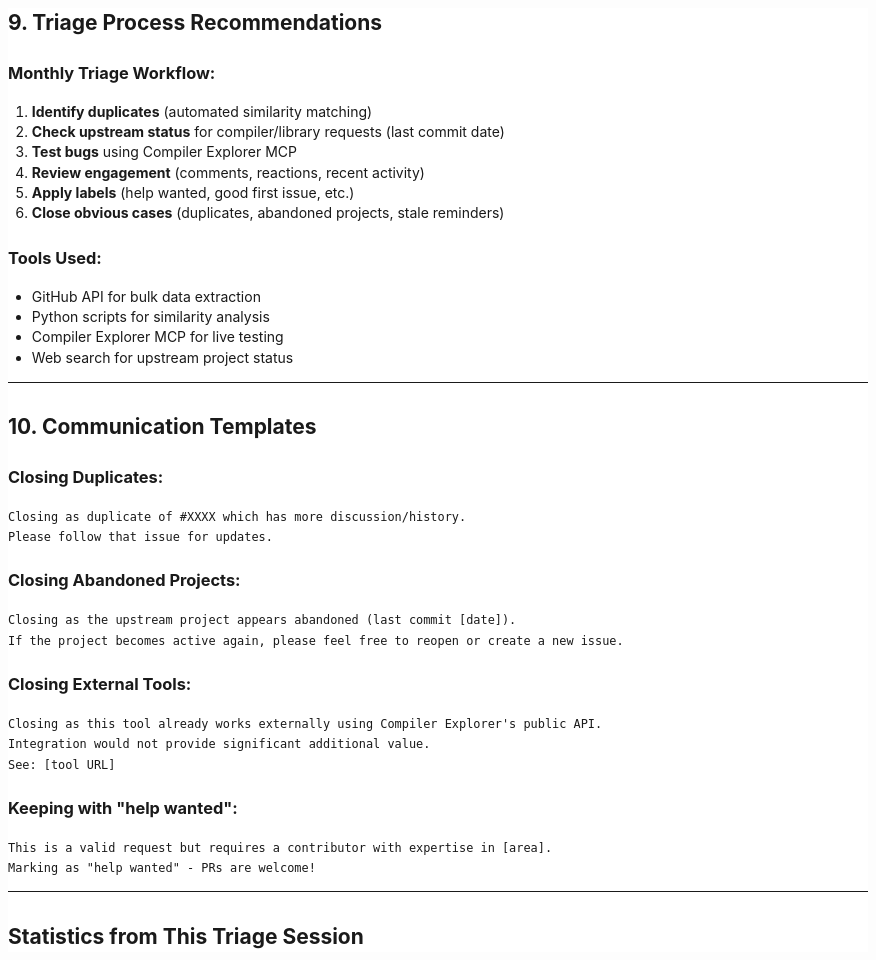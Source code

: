 
## 9. Triage Process Recommendations

### Monthly Triage Workflow:
1. **Identify duplicates** (automated similarity matching)
2. **Check upstream status** for compiler/library requests (last commit date)
3. **Test bugs** using Compiler Explorer MCP
4. **Review engagement** (comments, reactions, recent activity)
5. **Apply labels** (help wanted, good first issue, etc.)
6. **Close obvious cases** (duplicates, abandoned projects, stale reminders)

### Tools Used:
- GitHub API for bulk data extraction
- Python scripts for similarity analysis
- Compiler Explorer MCP for live testing
- Web search for upstream project status

---

## 10. Communication Templates

### Closing Duplicates:
```
Closing as duplicate of #XXXX which has more discussion/history.
Please follow that issue for updates.
```

### Closing Abandoned Projects:
```
Closing as the upstream project appears abandoned (last commit [date]).
If the project becomes active again, please feel free to reopen or create a new issue.
```

### Closing External Tools:
```
Closing as this tool already works externally using Compiler Explorer's public API.
Integration would not provide significant additional value.
See: [tool URL]
```

### Keeping with "help wanted":
```
This is a valid request but requires a contributor with expertise in [area].
Marking as "help wanted" - PRs are welcome!
```

---

## Statistics from This Triage Session
